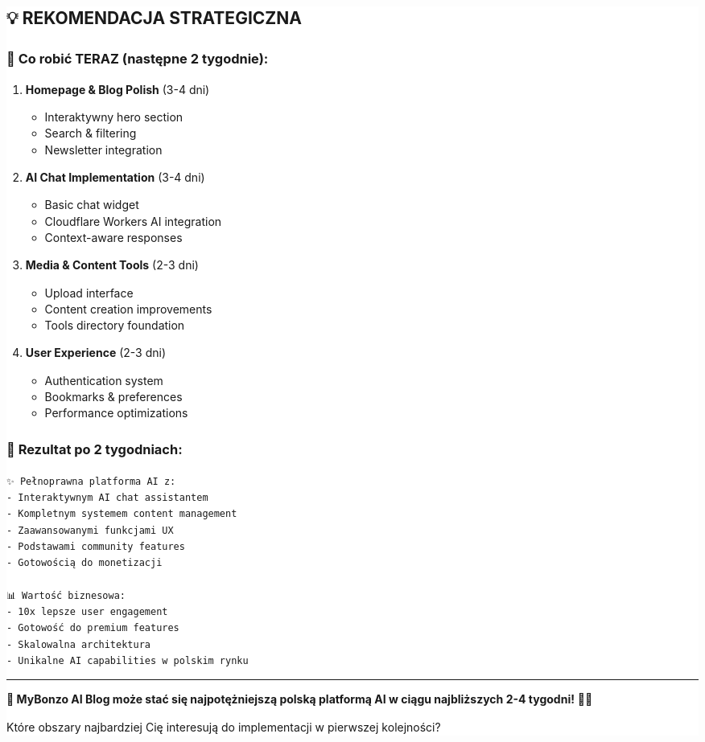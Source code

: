 
## 💡 **REKOMENDACJA STRATEGICZNA**

### 🎯 **Co robić TERAZ (następne 2 tygodnie):**

1. **Homepage & Blog Polish** (3-4 dni)
   - Interaktywny hero section  
   - Search & filtering
   - Newsletter integration

2. **AI Chat Implementation** (3-4 dni) 
   - Basic chat widget
   - Cloudflare Workers AI integration
   - Context-aware responses

3. **Media & Content Tools** (2-3 dni)
   - Upload interface
   - Content creation improvements
   - Tools directory foundation

4. **User Experience** (2-3 dni)
   - Authentication system
   - Bookmarks & preferences  
   - Performance optimizations

### 🚀 **Rezultat po 2 tygodniach:**
```
✨ Pełnoprawna platforma AI z:
- Interaktywnym AI chat assistantem
- Kompletnym systemem content management  
- Zaawansowanymi funkcjami UX
- Podstawami community features
- Gotowością do monetizacji

📊 Wartość biznesowa:
- 10x lepsze user engagement
- Gotowość do premium features
- Skalowalna architektura
- Unikalne AI capabilities w polskim rynku
```

---

**🎉 MyBonzo AI Blog może stać się najpotężniejszą polską platformą AI w ciągu najbliższych 2-4 tygodni!** 🚀🤖

Które obszary najbardziej Cię interesują do implementacji w pierwszej kolejności?